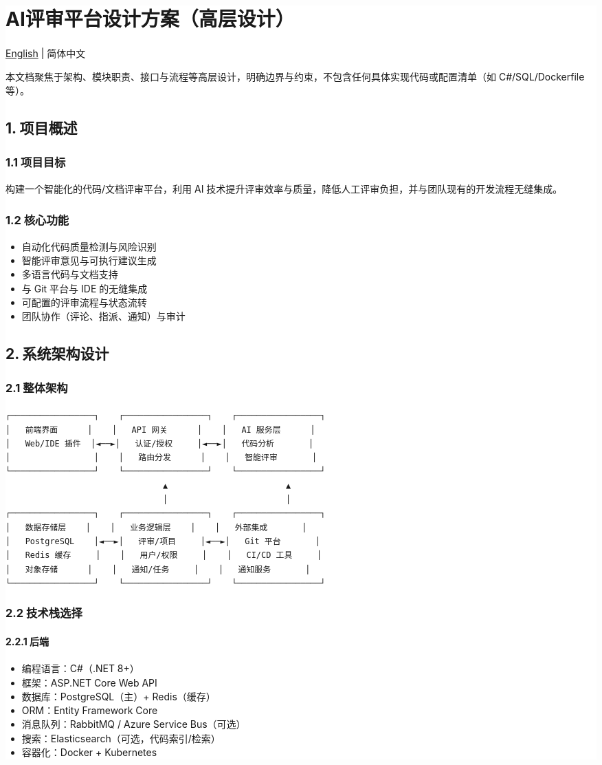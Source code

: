 # AI评审平台设计方案（高层设计）

[English](design.en-us.md) | 简体中文

本文档聚焦于架构、模块职责、接口与流程等高层设计，明确边界与约束，不包含任何具体实现代码或配置清单（如 C#/SQL/Dockerfile 等）。

## 1. 项目概述

### 1.1 项目目标
构建一个智能化的代码/文档评审平台，利用 AI 技术提升评审效率与质量，降低人工评审负担，并与团队现有的开发流程无缝集成。

### 1.2 核心功能
- 自动化代码质量检测与风险识别
- 智能评审意见与可执行建议生成
- 多语言代码与文档支持
- 与 Git 平台与 IDE 的无缝集成
- 可配置的评审流程与状态流转
- 团队协作（评论、指派、通知）与审计

## 2. 系统架构设计

### 2.1 整体架构
```
┌─────────────────┐    ┌─────────────────┐    ┌─────────────────┐
│   前端界面      │    │   API 网关      │    │   AI 服务层      │
│   Web/IDE 插件  │◄──►│   认证/授权     │◄──►│   代码分析       │
│                 │    │   路由分发      │    │   智能评审       │
└─────────────────┘    └─────────────────┘    └─────────────────┘
                                ▲                        ▲
                                │                        │
┌─────────────────┐    ┌─────────────────┐    ┌─────────────────┐
│   数据存储层    │    │   业务逻辑层    │    │   外部集成       │
│   PostgreSQL    │◄──►│   评审/项目     │◄──►│   Git 平台       │
│   Redis 缓存     │    │   用户/权限     │    │   CI/CD 工具     │
│   对象存储      │    │   通知/任务     │    │   通知服务       │
└─────────────────┘    └─────────────────┘    └─────────────────┘
```

### 2.2 技术栈选择

#### 2.2.1 后端
- 编程语言：C#（.NET 8+）
- 框架：ASP.NET Core Web API
- 数据库：PostgreSQL（主）+ Redis（缓存）
- ORM：Entity Framework Core
- 消息队列：RabbitMQ / Azure Service Bus（可选）
- 搜索：Elasticsearch（可选，代码索引/检索）
- 容器化：Docker + Kubernetes
